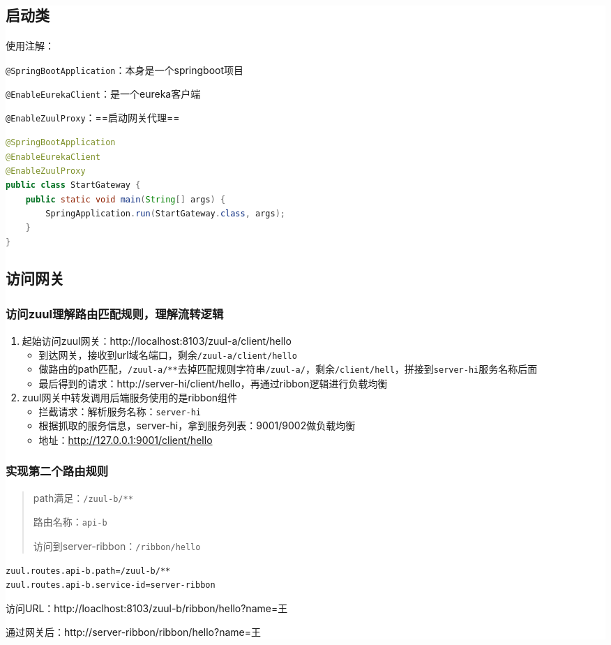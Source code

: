 

## 启动类

使用注解：

`@SpringBootApplication`：本身是一个springboot项目

`@EnableEurekaClient`：是一个eureka客户端

`@EnableZuulProxy`：==启动网关代理==

```java
@SpringBootApplication
@EnableEurekaClient
@EnableZuulProxy
public class StartGateway {
    public static void main(String[] args) {
        SpringApplication.run(StartGateway.class, args);
    }
}
```



## 访问网关

### 访问zuul理解路由匹配规则，理解流转逻辑

1. 起始访问zuul网关：http://localhost:8103/zuul-a/client/hello
   - 到达网关，接收到url域名端口，剩余`/zuul-a/client/hello`
   - 做路由的path匹配，`/zuul-a/**`去掉匹配规则字符串`/zuul-a/`，剩余`/client/hell`，拼接到`server-hi`服务名称后面
   - 最后得到的请求：http://server-hi/client/hello，再通过ribbon逻辑进行负载均衡
2. zuul网关中转发调用后端服务使用的是ribbon组件
   - 拦截请求：解析服务名称：`server-hi`
   - 根据抓取的服务信息，server-hi，拿到服务列表：9001/9002做负载均衡
   - 地址：http://127.0.0.1:9001/client/hello



### 实现第二个路由规则

> path满足：`/zuul-b/**`
>
> 路由名称：`api-b`
>
> 访问到server-ribbon：`/ribbon/hello`

```properties
zuul.routes.api-b.path=/zuul-b/**
zuul.routes.api-b.service-id=server-ribbon
```

访问URL：http://loaclhost:8103/zuul-b/ribbon/hello?name=王

通过网关后：http://server-ribbon/ribbon/hello?name=王
